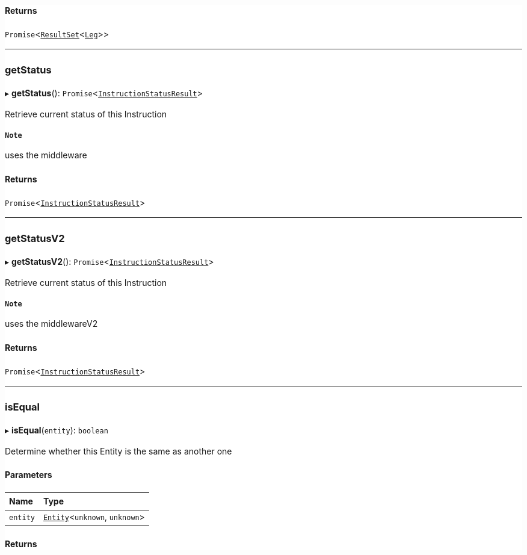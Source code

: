 #### Returns

`Promise`<[`ResultSet`](../wiki/types.ResultSet)<[`Leg`](../wiki/api.entities.Instruction.types.Leg)\>\>

___

### getStatus

▸ **getStatus**(): `Promise`<[`InstructionStatusResult`](../wiki/api.entities.Instruction.types#instructionstatusresult)\>

Retrieve current status of this Instruction

**`Note`**

 uses the middleware

#### Returns

`Promise`<[`InstructionStatusResult`](../wiki/api.entities.Instruction.types#instructionstatusresult)\>

___

### getStatusV2

▸ **getStatusV2**(): `Promise`<[`InstructionStatusResult`](../wiki/api.entities.Instruction.types#instructionstatusresult)\>

Retrieve current status of this Instruction

**`Note`**

 uses the middlewareV2

#### Returns

`Promise`<[`InstructionStatusResult`](../wiki/api.entities.Instruction.types#instructionstatusresult)\>

___

### isEqual

▸ **isEqual**(`entity`): `boolean`

Determine whether this Entity is the same as another one

#### Parameters

| Name | Type |
| :------ | :------ |
| `entity` | [`Entity`](../wiki/api.entities.Entity.Entity)<`unknown`, `unknown`\> |

#### Returns
